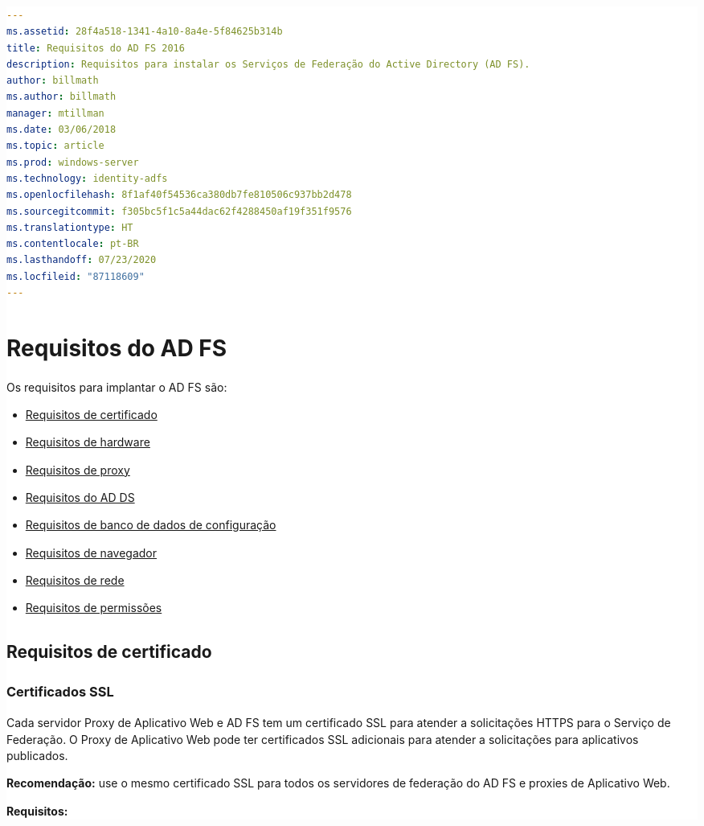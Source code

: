 ```yaml
---
ms.assetid: 28f4a518-1341-4a10-8a4e-5f84625b314b
title: Requisitos do AD FS 2016
description: Requisitos para instalar os Serviços de Federação do Active Directory (AD FS).
author: billmath
ms.author: billmath
manager: mtillman
ms.date: 03/06/2018
ms.topic: article
ms.prod: windows-server
ms.technology: identity-adfs
ms.openlocfilehash: 8f1af40f54536ca380db7fe810506c937bb2d478
ms.sourcegitcommit: f305bc5f1c5a44dac62f4288450af19f351f9576
ms.translationtype: HT
ms.contentlocale: pt-BR
ms.lasthandoff: 07/23/2020
ms.locfileid: "87118609"
---
```

# <a name="ad-fs-requirements"></a>Requisitos do AD FS



Os requisitos para implantar o AD FS são:  
  
-   [Requisitos de certificado](ad-fs-requirements.md#BKMK_1)  
  
-   [Requisitos de hardware](ad-fs-requirements.md#BKMK_2)  
  
-   [Requisitos de proxy](ad-fs-requirements.md#BKMK_3)  
  
-   [Requisitos do AD DS](ad-fs-requirements.md#BKMK_4)  
  
-   [Requisitos de banco de dados de configuração](ad-fs-requirements.md#BKMK_5)  
  
-   [Requisitos de navegador](ad-fs-requirements.md#BKMK_6)  

-   [Requisitos de rede](ad-fs-requirements.md#BKMK_7)  
  
-   [Requisitos de permissões](ad-fs-requirements.md#BKMK_13)  
  
## <a name="certificate-requirements"></a><a name="BKMK_1"></a>Requisitos de certificado  
  
### <a name="ssl-certificates"></a>Certificados SSL

Cada servidor Proxy de Aplicativo Web e AD FS tem um certificado SSL para atender a solicitações HTTPS para o Serviço de Federação.  O Proxy de Aplicativo Web pode ter certificados SSL adicionais para atender a solicitações para aplicativos publicados.

**Recomendação:** use o mesmo certificado SSL para todos os servidores de federação do AD FS e proxies de Aplicativo Web. 

**Requisitos:**

